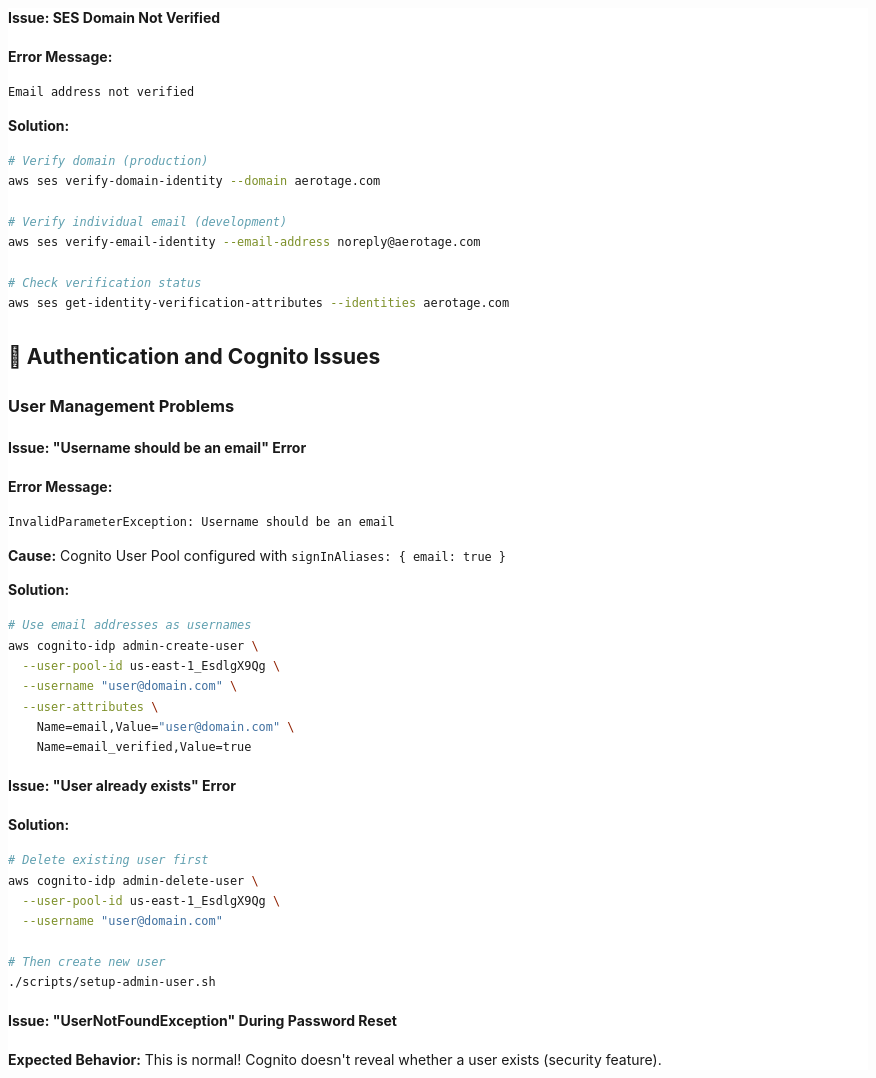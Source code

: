 #### **Issue: SES Domain Not Verified**
**Error Message:**
```
Email address not verified
```

**Solution:**
```bash
# Verify domain (production)
aws ses verify-domain-identity --domain aerotage.com

# Verify individual email (development)
aws ses verify-email-identity --email-address noreply@aerotage.com

# Check verification status
aws ses get-identity-verification-attributes --identities aerotage.com
```

## 🔐 **Authentication and Cognito Issues**

### **User Management Problems**

#### **Issue: "Username should be an email" Error**
**Error Message:**
```
InvalidParameterException: Username should be an email
```

**Cause:** Cognito User Pool configured with `signInAliases: { email: true }`

**Solution:**
```bash
# Use email addresses as usernames
aws cognito-idp admin-create-user \
  --user-pool-id us-east-1_EsdlgX9Qg \
  --username "user@domain.com" \
  --user-attributes \
    Name=email,Value="user@domain.com" \
    Name=email_verified,Value=true
```

#### **Issue: "User already exists" Error**
**Solution:**
```bash
# Delete existing user first
aws cognito-idp admin-delete-user \
  --user-pool-id us-east-1_EsdlgX9Qg \
  --username "user@domain.com"

# Then create new user
./scripts/setup-admin-user.sh
```

#### **Issue: "UserNotFoundException" During Password Reset**
**Expected Behavior:** This is normal! Cognito doesn't reveal whether a user exists (security feature).
